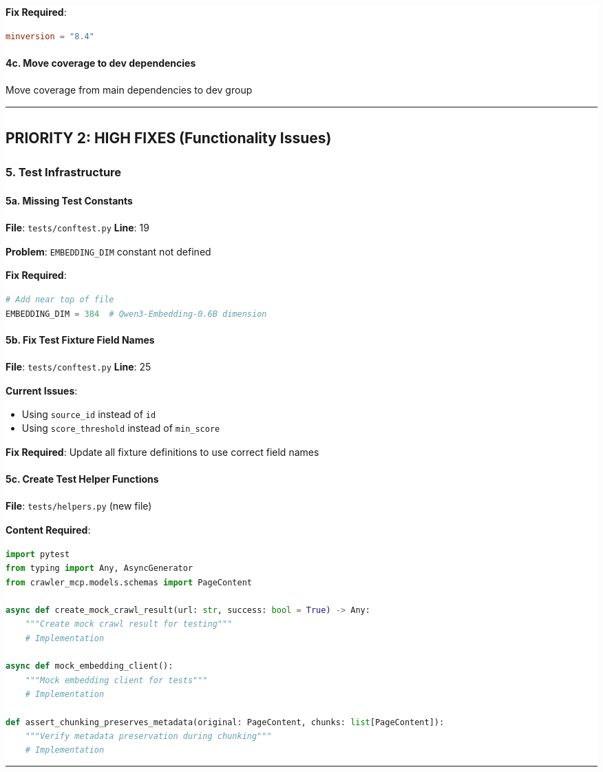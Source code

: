 **Fix Required**:
```toml
minversion = "8.4"
```

#### 4c. Move coverage to dev dependencies
Move coverage from main dependencies to dev group

---

## PRIORITY 2: HIGH FIXES (Functionality Issues)

### 5. Test Infrastructure

#### 5a. Missing Test Constants
**File**: `tests/conftest.py`
**Line**: 19

**Problem**: `EMBEDDING_DIM` constant not defined

**Fix Required**:
```python
# Add near top of file
EMBEDDING_DIM = 384  # Qwen3-Embedding-0.6B dimension
```

#### 5b. Fix Test Fixture Field Names
**File**: `tests/conftest.py`
**Line**: 25

**Current Issues**:
- Using `source_id` instead of `id`
- Using `score_threshold` instead of `min_score`

**Fix Required**: Update all fixture definitions to use correct field names

#### 5c. Create Test Helper Functions
**File**: `tests/helpers.py` (new file)

**Content Required**:
```python
import pytest
from typing import Any, AsyncGenerator
from crawler_mcp.models.schemas import PageContent

async def create_mock_crawl_result(url: str, success: bool = True) -> Any:
    """Create mock crawl result for testing"""
    # Implementation

async def mock_embedding_client():
    """Mock embedding client for tests"""
    # Implementation

def assert_chunking_preserves_metadata(original: PageContent, chunks: list[PageContent]):
    """Verify metadata preservation during chunking"""
    # Implementation
```

---